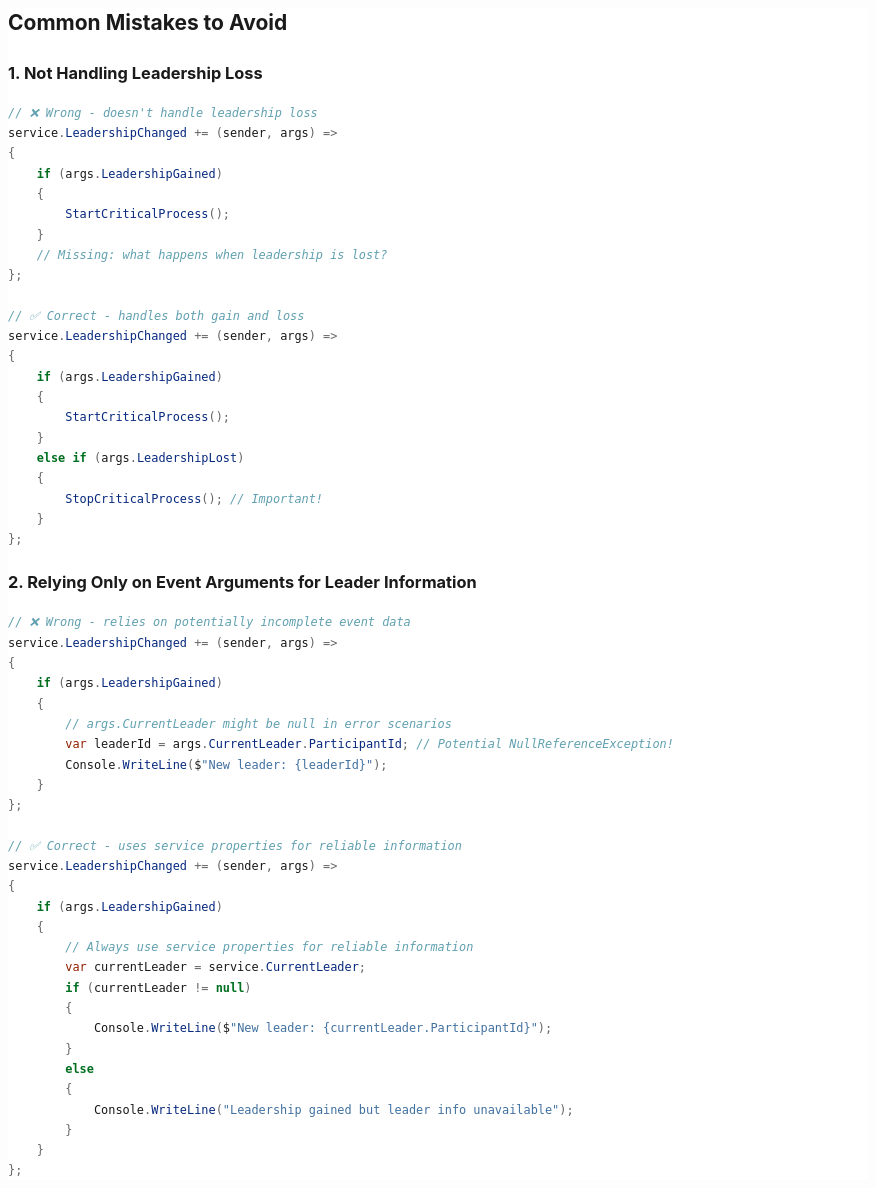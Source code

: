 ## Common Mistakes to Avoid

### 1. Not Handling Leadership Loss

```csharp
// ❌ Wrong - doesn't handle leadership loss
service.LeadershipChanged += (sender, args) =>
{
    if (args.LeadershipGained)
    {
        StartCriticalProcess();
    }
    // Missing: what happens when leadership is lost?
};

// ✅ Correct - handles both gain and loss
service.LeadershipChanged += (sender, args) =>
{
    if (args.LeadershipGained)
    {
        StartCriticalProcess();
    }
    else if (args.LeadershipLost)
    {
        StopCriticalProcess(); // Important!
    }
};
```

### 2. Relying Only on Event Arguments for Leader Information

```csharp
// ❌ Wrong - relies on potentially incomplete event data
service.LeadershipChanged += (sender, args) =>
{
    if (args.LeadershipGained)
    {
        // args.CurrentLeader might be null in error scenarios
        var leaderId = args.CurrentLeader.ParticipantId; // Potential NullReferenceException!
        Console.WriteLine($"New leader: {leaderId}");
    }
};

// ✅ Correct - uses service properties for reliable information
service.LeadershipChanged += (sender, args) =>
{
    if (args.LeadershipGained)
    {
        // Always use service properties for reliable information
        var currentLeader = service.CurrentLeader;
        if (currentLeader != null)
        {
            Console.WriteLine($"New leader: {currentLeader.ParticipantId}");
        }
        else
        {
            Console.WriteLine("Leadership gained but leader info unavailable");
        }
    }
};
```
